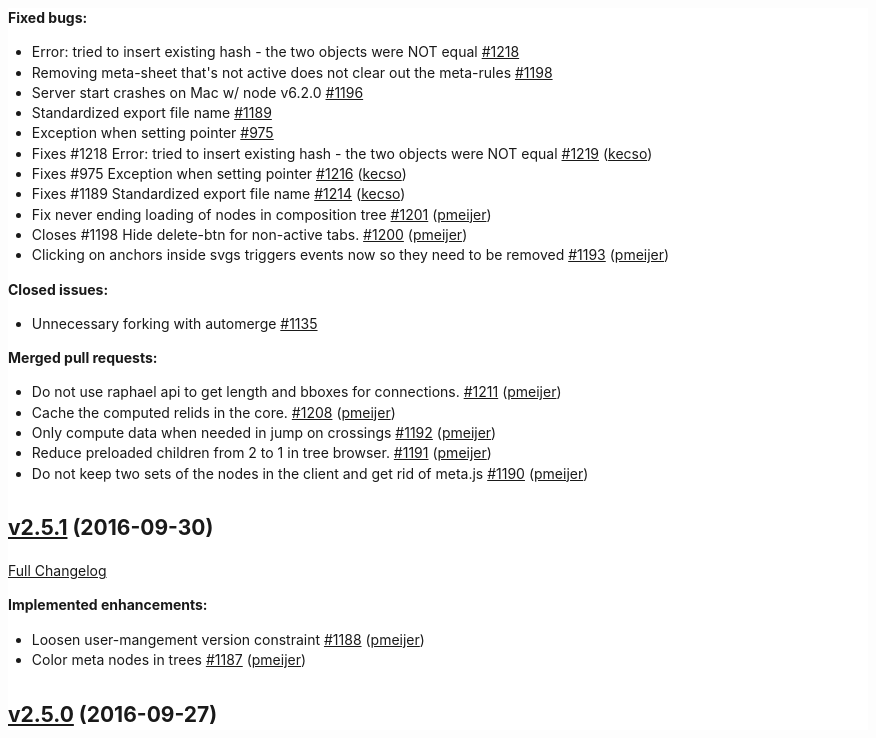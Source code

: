 **Fixed bugs:**

- Error: tried to insert existing hash - the two objects were NOT equal [\#1218](https://github.com/webgme/webgme/issues/1218)
- Removing meta-sheet that's not active does not clear out the meta-rules [\#1198](https://github.com/webgme/webgme/issues/1198)
- Server start crashes on Mac w/ node v6.2.0 [\#1196](https://github.com/webgme/webgme/issues/1196)
- Standardized export file name [\#1189](https://github.com/webgme/webgme/issues/1189)
- Exception when setting pointer [\#975](https://github.com/webgme/webgme/issues/975)
- Fixes \#1218 Error: tried to insert existing hash - the two objects were NOT equal [\#1219](https://github.com/webgme/webgme/pull/1219) ([kecso](https://github.com/kecso))
- Fixes \#975 Exception when setting pointer [\#1216](https://github.com/webgme/webgme/pull/1216) ([kecso](https://github.com/kecso))
- Fixes \#1189 Standardized export file name [\#1214](https://github.com/webgme/webgme/pull/1214) ([kecso](https://github.com/kecso))
- Fix never ending loading of nodes in composition tree [\#1201](https://github.com/webgme/webgme/pull/1201) ([pmeijer](https://github.com/pmeijer))
- Closes \#1198 Hide delete-btn for non-active tabs. [\#1200](https://github.com/webgme/webgme/pull/1200) ([pmeijer](https://github.com/pmeijer))
- Clicking on anchors inside svgs triggers events now so they need to be removed [\#1193](https://github.com/webgme/webgme/pull/1193) ([pmeijer](https://github.com/pmeijer))

**Closed issues:**

- Unnecessary forking with automerge [\#1135](https://github.com/webgme/webgme/issues/1135)

**Merged pull requests:**

- Do not use raphael api to get length and bboxes for connections. [\#1211](https://github.com/webgme/webgme/pull/1211) ([pmeijer](https://github.com/pmeijer))
- Cache the computed relids in the core. [\#1208](https://github.com/webgme/webgme/pull/1208) ([pmeijer](https://github.com/pmeijer))
- Only compute data when needed in jump on crossings [\#1192](https://github.com/webgme/webgme/pull/1192) ([pmeijer](https://github.com/pmeijer))
- Reduce preloaded children from 2 to 1 in tree browser. [\#1191](https://github.com/webgme/webgme/pull/1191) ([pmeijer](https://github.com/pmeijer))
- Do not keep two sets of the nodes in the client and get rid of meta.js [\#1190](https://github.com/webgme/webgme/pull/1190) ([pmeijer](https://github.com/pmeijer))

## [v2.5.1](https://github.com/webgme/webgme/tree/v2.5.1) (2016-09-30)

[Full Changelog](https://github.com/webgme/webgme/compare/v2.5.0...v2.5.1)

**Implemented enhancements:**

- Loosen user-mangement version constraint [\#1188](https://github.com/webgme/webgme/pull/1188) ([pmeijer](https://github.com/pmeijer))
- Color meta nodes in trees [\#1187](https://github.com/webgme/webgme/pull/1187) ([pmeijer](https://github.com/pmeijer))

## [v2.5.0](https://github.com/webgme/webgme/tree/v2.5.0) (2016-09-27)
